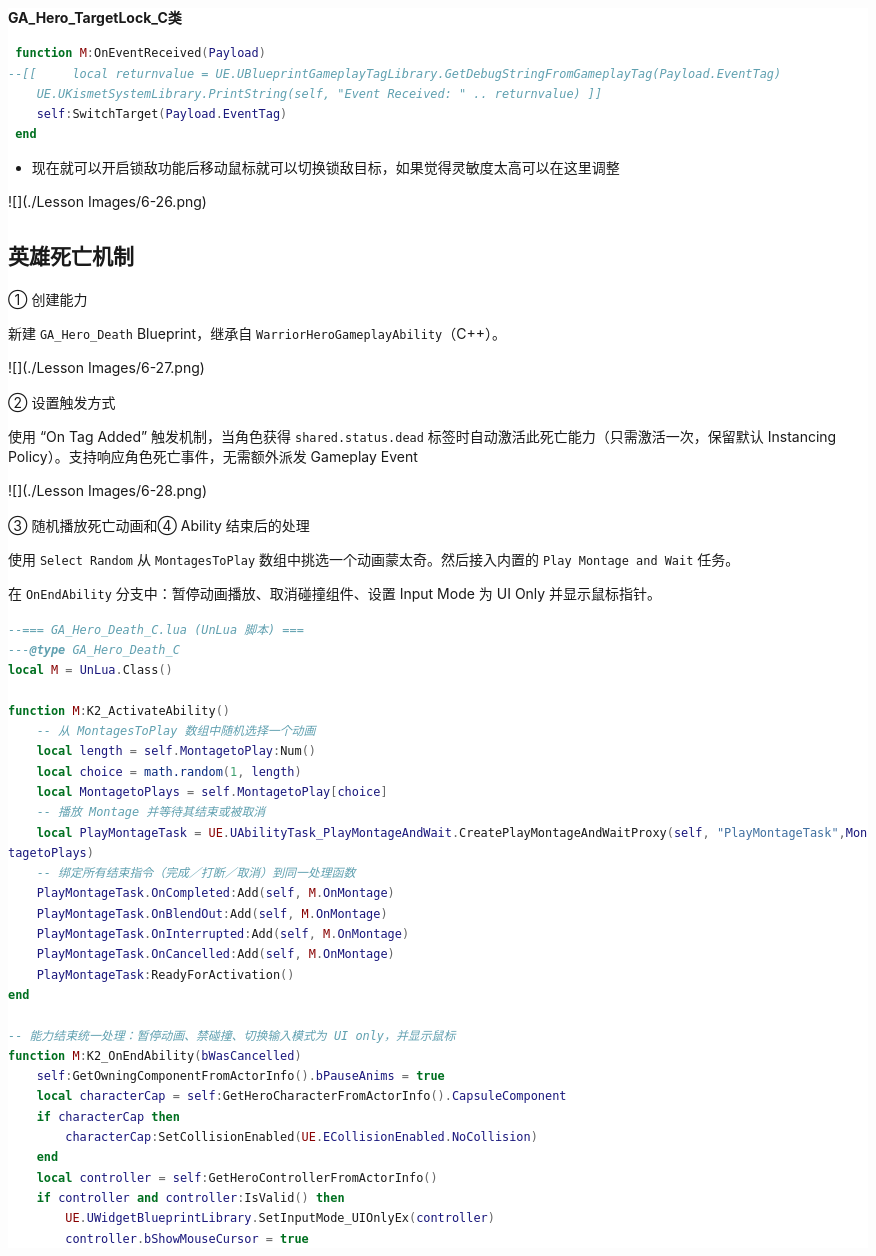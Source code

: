 **GA_Hero_TargetLock_C类**

```lua
 function M:OnEventReceived(Payload)
--[[     local returnvalue = UE.UBlueprintGameplayTagLibrary.GetDebugStringFromGameplayTag(Payload.EventTag)
    UE.UKismetSystemLibrary.PrintString(self, "Event Received: " .. returnvalue) ]]
    self:SwitchTarget(Payload.EventTag)
 end
```

* 现在就可以开启锁敌功能后移动鼠标就可以切换锁敌目标，如果觉得灵敏度太高可以在这里调整

![](./Lesson Images/6-26.png)

## 英雄死亡机制

① 创建能力

新建 `GA_Hero_Death` Blueprint，继承自 `WarriorHeroGameplayAbility`（C++）。

![](./Lesson Images/6-27.png)

② 设置触发方式

使用 “On Tag Added” 触发机制，当角色获得 `shared.status.dead` 标签时自动激活此死亡能力（只需激活一次，保留默认 Instancing Policy）。支持响应角色死亡事件，无需额外派发 Gameplay Event

![](./Lesson Images/6-28.png)

③ 随机播放死亡动画和④ Ability 结束后的处理

使用 `Select Random` 从 `MontagesToPlay` 数组中挑选一个动画蒙太奇。然后接入内置的 `Play Montage and Wait` 任务。

在 `OnEndAbility` 分支中：暂停动画播放、取消碰撞组件、设置 Input Mode 为 UI Only 并显示鼠标指针。

```lua
--=== GA_Hero_Death_C.lua (UnLua 脚本) ===
---@type GA_Hero_Death_C
local M = UnLua.Class()

function M:K2_ActivateAbility()
    -- 从 MontagesToPlay 数组中随机选择一个动画
    local length = self.MontagetoPlay:Num()
    local choice = math.random(1, length)
    local MontagetoPlays = self.MontagetoPlay[choice]
    -- 播放 Montage 并等待其结束或被取消
    local PlayMontageTask = UE.UAbilityTask_PlayMontageAndWait.CreatePlayMontageAndWaitProxy(self, "PlayMontageTask",MontagetoPlays)
    -- 绑定所有结束指令（完成／打断／取消）到同一处理函数
    PlayMontageTask.OnCompleted:Add(self, M.OnMontage)
    PlayMontageTask.OnBlendOut:Add(self, M.OnMontage)
    PlayMontageTask.OnInterrupted:Add(self, M.OnMontage)
    PlayMontageTask.OnCancelled:Add(self, M.OnMontage)
    PlayMontageTask:ReadyForActivation()
end

-- 能力结束统一处理：暂停动画、禁碰撞、切换输入模式为 UI only，并显示鼠标
function M:K2_OnEndAbility(bWasCancelled)
    self:GetOwningComponentFromActorInfo().bPauseAnims = true
    local characterCap = self:GetHeroCharacterFromActorInfo().CapsuleComponent
    if characterCap then
        characterCap:SetCollisionEnabled(UE.ECollisionEnabled.NoCollision)
    end
    local controller = self:GetHeroControllerFromActorInfo()
    if controller and controller:IsValid() then
        UE.UWidgetBlueprintLibrary.SetInputMode_UIOnlyEx(controller)
        controller.bShowMouseCursor = true
```